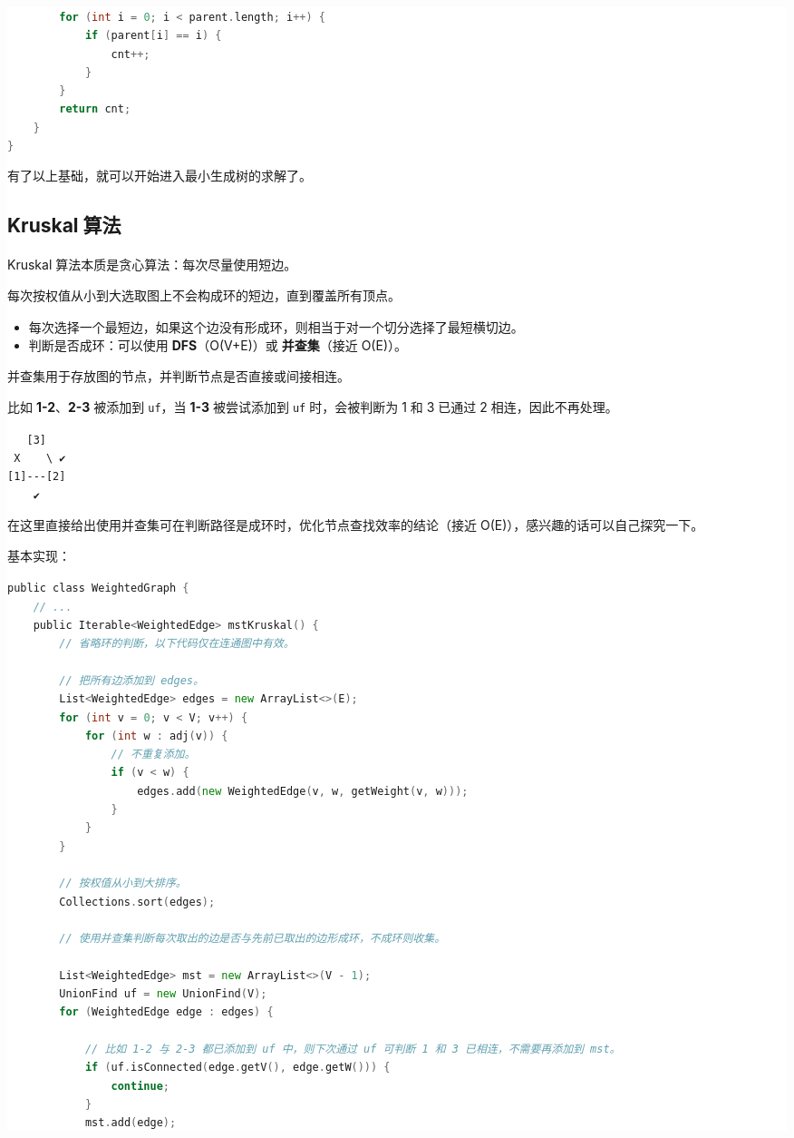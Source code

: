```go
        for (int i = 0; i < parent.length; i++) {
            if (parent[i] == i) {
                cnt++;
            }
        }
        return cnt;
    }
}
```

有了以上基础，就可以开始进入最小生成树的求解了。

## Kruskal 算法

Kruskal 算法本质是贪心算法：每次尽量使用短边。

每次按权值从小到大选取图上不会构成环的短边，直到覆盖所有顶点。

- 每次选择一个最短边，如果这个边没有形成环，则相当于对一个切分选择了最短横切边。
- 判断是否成环：可以使用 **DFS**（O(V+E)）或 **并查集**（接近 O(E)）。

并查集用于存放图的节点，并判断节点是否直接或间接相连。

比如 **1-2**、**2-3** 被添加到 `uf`，当 **1-3** 被尝试添加到 `uf` 时，会被判断为 1 和 3 已通过 2 相连，因此不再处理。

```
   [3]
 X    \ ✔
[1]---[2]
    ✔
```

在这里直接给出使用并查集可在判断路径是成环时，优化节点查找效率的结论（接近 O(E)），感兴趣的话可以自己探究一下。

基本实现：

```go
public class WeightedGraph {
    // ...
    public Iterable<WeightedEdge> mstKruskal() {
        // 省略环的判断，以下代码仅在连通图中有效。

        // 把所有边添加到 edges。
        List<WeightedEdge> edges = new ArrayList<>(E);
        for (int v = 0; v < V; v++) {
            for (int w : adj(v)) {
                // 不重复添加。
                if (v < w) {
                    edges.add(new WeightedEdge(v, w, getWeight(v, w)));
                }
            }
        }
        
        // 按权值从小到大排序。
        Collections.sort(edges);

        // 使用并查集判断每次取出的边是否与先前已取出的边形成环，不成环则收集。
        
        List<WeightedEdge> mst = new ArrayList<>(V - 1);
        UnionFind uf = new UnionFind(V);
        for (WeightedEdge edge : edges) {
            
            // 比如 1-2 与 2-3 都已添加到 uf 中，则下次通过 uf 可判断 1 和 3 已相连，不需要再添加到 mst。
            if (uf.isConnected(edge.getV(), edge.getW())) {
                continue;
            }
            mst.add(edge);
```